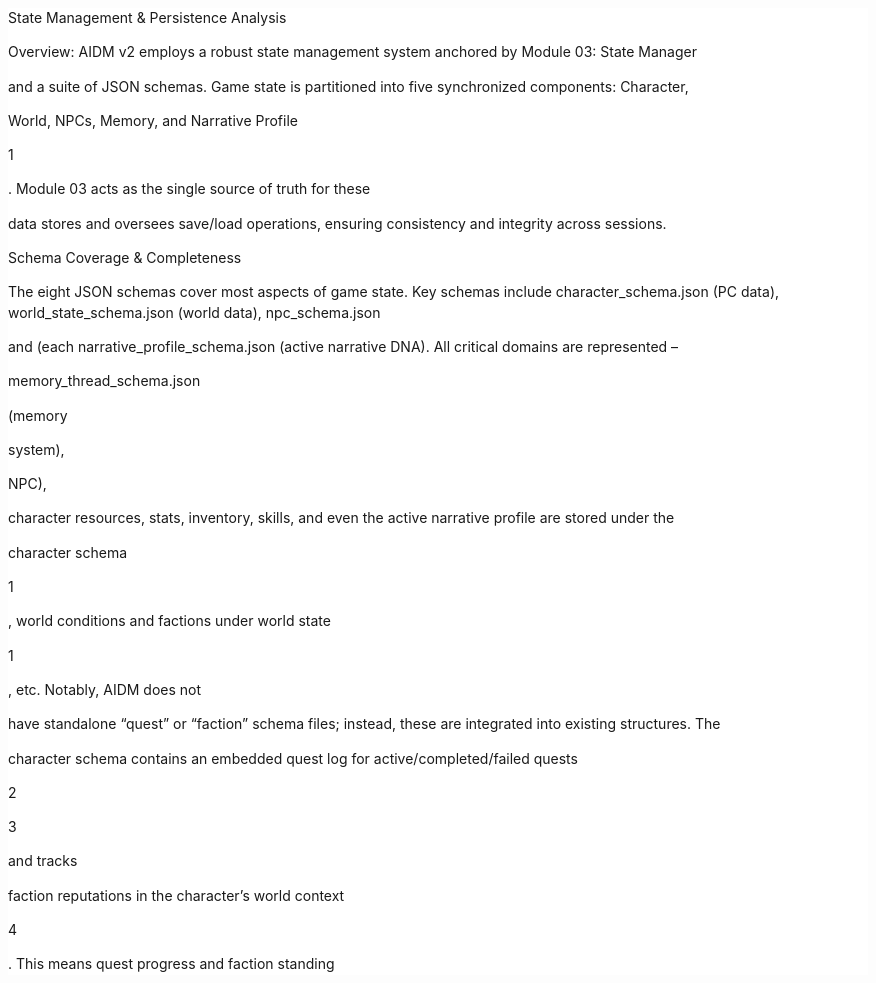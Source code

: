 State Management & Persistence Analysis

Overview: AIDM v2 employs a robust state management system anchored by Module 03: State Manager

and a suite of JSON schemas. Game state is partitioned into five synchronized components:  Character,

World,  NPCs,  Memory, and  Narrative Profile

1

. Module 03 acts as the single source of truth for these

data stores and oversees save/load operations, ensuring consistency and integrity across sessions.

Schema Coverage & Completeness

The  eight   JSON   schemas
cover   most   aspects   of   game   state.   Key   schemas   include
character_schema.json   (PC   data),   world_state_schema.json   (world   data),   npc_schema.json

and
(each
narrative_profile_schema.json   (active   narrative   DNA).  All   critical   domains   are   represented  –

  memory_thread_schema.json

(memory

system),

NPC),

character   resources,   stats,   inventory,   skills,   and   even   the   active   narrative   profile   are   stored   under   the

character schema

1

, world conditions and factions under world state

1

, etc. Notably, AIDM does not

have standalone “quest” or “faction” schema files; instead, these are integrated into existing structures. The

character schema contains an embedded  quest log  for active/completed/failed quests

2

3

  and tracks

faction reputations in the character’s world context

4

. This means quest progress and faction standing
